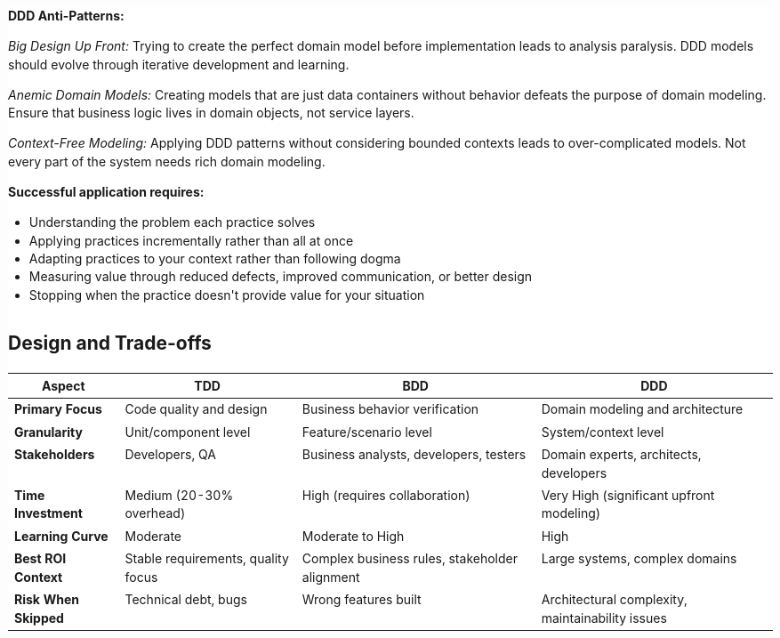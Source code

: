 **DDD Anti-Patterns:**

*Big Design Up Front:* Trying to create the perfect domain model before implementation leads to analysis paralysis. DDD models should evolve through iterative development and learning.

*Anemic Domain Models:* Creating models that are just data containers without behavior defeats the purpose of domain modeling. Ensure that business logic lives in domain objects, not service layers.

*Context-Free Modeling:* Applying DDD patterns without considering bounded contexts leads to over-complicated models. Not every part of the system needs rich domain modeling.

**Successful application requires:**
- Understanding the problem each practice solves
- Applying practices incrementally rather than all at once
- Adapting practices to your context rather than following dogma
- Measuring value through reduced defects, improved communication, or better design
- Stopping when the practice doesn't provide value for your situation

## Design and Trade-offs

| Aspect | TDD | BDD | DDD |
|--------|-----|-----|-----|
| **Primary Focus** | Code quality and design | Business behavior verification | Domain modeling and architecture |
| **Granularity** | Unit/component level | Feature/scenario level | System/context level |
| **Stakeholders** | Developers, QA | Business analysts, developers, testers | Domain experts, architects, developers |
| **Time Investment** | Medium (20-30% overhead) | High (requires collaboration) | Very High (significant upfront modeling) |
| **Learning Curve** | Moderate | Moderate to High | High |
| **Best ROI Context** | Stable requirements, quality focus | Complex business rules, stakeholder alignment | Large systems, complex domains |
| **Risk When Skipped** | Technical debt, bugs | Wrong features built | Architectural complexity, maintainability issues |

